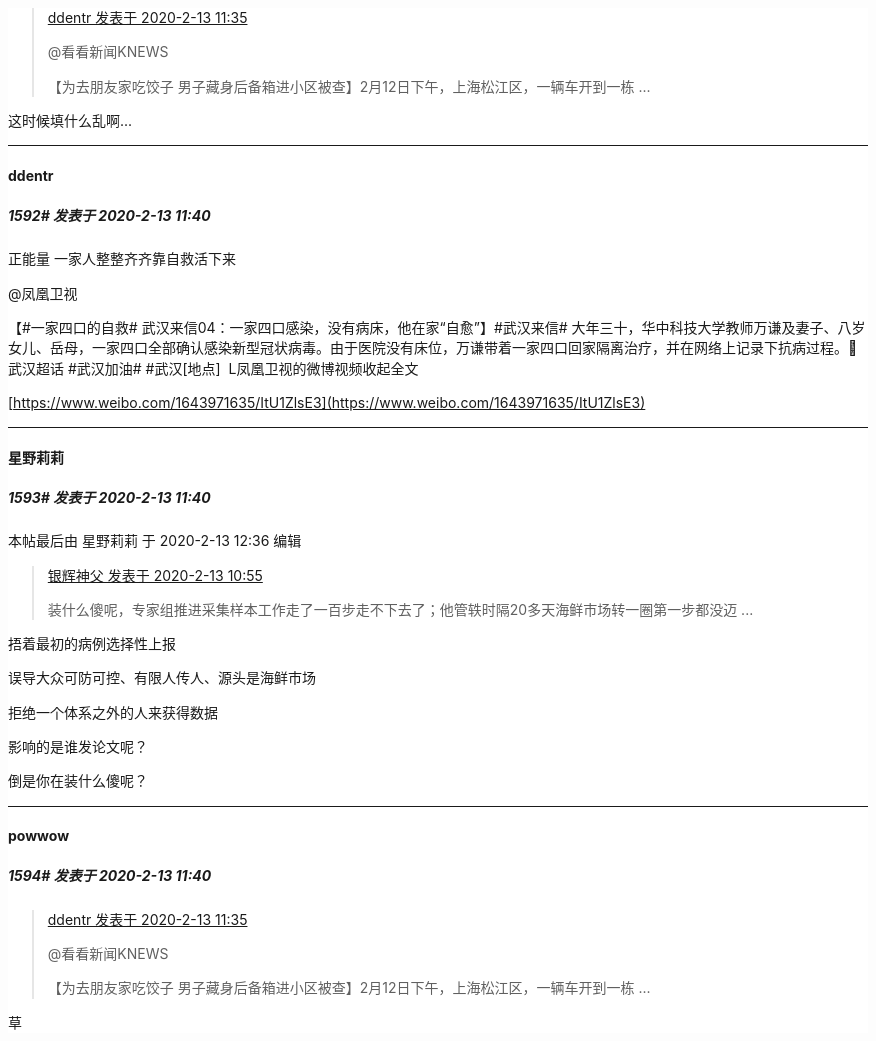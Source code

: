 
<blockquote><a href="httphttps://bbs.saraba1st.com/2b/forum.php?mod=redirect&amp;goto=findpost&amp;pid=46404742&amp;ptid=1913362" target="_blank">ddentr 发表于 2020-2-13 11:35</a>

@看看新闻KNEWS

【为去朋友家吃饺子 男子藏身后备箱进小区被查】2月12日下午，上海松江区，一辆车开到一栋 ...</blockquote>
这时候填什么乱啊...


*****

####  ddentr  
##### 1592#       发表于 2020-2-13 11:40


正能量 一家人整整齐齐靠自救活下来


@凤凰卫视

【#一家四口的自救# 武汉来信04：一家四口感染，没有病床，他在家“自愈”】#武汉来信# 大年三十，华中科技大学教师万谦及妻子、八岁女儿、岳母，一家四口全部确认感染新型冠状病毒。由于医院没有床位，万谦带着一家四口回家隔离治疗，并在网络上记录下抗病过程。武汉超话 #武汉加油# #武汉[地点]  L凤凰卫视的微博视频收起全文

[https://www.weibo.com/1643971635/ItU1ZlsE3](https://www.weibo.com/1643971635/ItU1ZlsE3)


*****

####  星野莉莉  
##### 1593#       发表于 2020-2-13 11:40


 本帖最后由 星野莉莉 于 2020-2-13 12:36 编辑 
<blockquote><a href="httphttps://bbs.saraba1st.com/2b/forum.php?mod=redirect&amp;goto=findpost&amp;pid=46404400&amp;ptid=1913362" target="_blank">银辉神父 发表于 2020-2-13 10:55</a>

装什么傻呢，专家组推进采集样本工作走了一百步走不下去了；他管轶时隔20多天海鲜市场转一圈第一步都没迈 ...</blockquote>

捂着最初的病例选择性上报

误导大众可防可控、有限人传人、源头是海鲜市场

拒绝一个体系之外的人来获得数据

影响的是谁发论文呢？

倒是你在装什么傻呢？


*****

####  powwow  
##### 1594#       发表于 2020-2-13 11:40


<blockquote><a href="httphttps://bbs.saraba1st.com/2b/forum.php?mod=redirect&amp;goto=findpost&amp;pid=46404742&amp;ptid=1913362" target="_blank">ddentr 发表于 2020-2-13 11:35</a>

@看看新闻KNEWS

【为去朋友家吃饺子 男子藏身后备箱进小区被查】2月12日下午，上海松江区，一辆车开到一栋 ...</blockquote>
草
